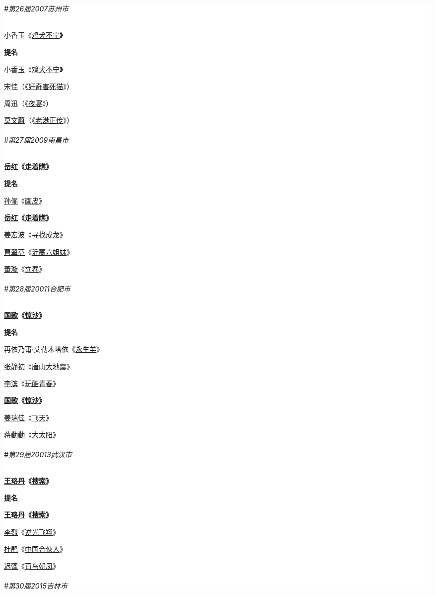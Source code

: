 ###### #第26届2007苏州市

小香玉《[鸡犬不宁](https://baike.baidu.com/item/%E9%B8%A1%E7%8A%AC%E4%B8%8D%E5%AE%81)**》**

**提名**

小香玉《[鸡犬不宁](https://baike.baidu.com/item/%E9%B8%A1%E7%8A%AC%E4%B8%8D%E5%AE%81)**》**

宋佳（《[好奇害死猫](https://baike.baidu.com/item/好奇害死猫)》）

周迅（《[夜宴](https://baike.baidu.com/item/夜宴)》）

[莫文蔚](https://baike.baidu.com/item/莫文蔚/207736)（《[老港正传](https://baike.baidu.com/item/老港正传)》）

###### #第27届2009南昌市

[**岳红**](https://baike.baidu.com/item/岳红)**《**[**走着瞧**](https://baike.baidu.com/item/走着瞧)**》**

**提名**

[孙俪](https://baike.baidu.com/item/孙俪)《[画皮](https://baike.baidu.com/item/画皮)》

[**岳红**](https://baike.baidu.com/item/岳红)**《**[**走着瞧**](https://baike.baidu.com/item/走着瞧)**》**

[姜宏波](https://baike.baidu.com/item/姜宏波)《[寻找成龙](https://baike.baidu.com/item/寻找成龙)》

[曹翠芬](https://baike.baidu.com/item/曹翠芬)《[沂蒙六姐妹](https://baike.baidu.com/item/沂蒙六姐妹)》

[董璇](https://baike.baidu.com/item/董璇)《[立春](https://baike.baidu.com/item/立春)》

###### #第28届20011合肥市

[**国歌**](https://baike.baidu.com/item/国歌)**《**[**惊沙**](https://baike.baidu.com/item/惊沙)**》**

**提名**

再依乃莆·艾勒木塔依《[永生羊](https://baike.baidu.com/item/永生羊)》

[张静初](https://baike.baidu.com/item/张静初)《[唐山大地震](https://baike.baidu.com/item/唐山大地震)》

[李滨](https://baike.baidu.com/item/李滨)《[玩酷青春](https://baike.baidu.com/item/玩酷青春)》

[**国歌**](https://baike.baidu.com/item/国歌)**《**[**惊沙**](https://baike.baidu.com/item/惊沙)**》**

[姜瑞佳](https://baike.baidu.com/item/姜瑞佳)《[飞天](https://baike.baidu.com/item/飞天)》

[蒋勤勤](https://baike.baidu.com/item/蒋勤勤)《[大太阳](https://baike.baidu.com/item/大太阳)》

###### #第29届20013武汉市

[**王珞丹**](https://baike.baidu.com/item/王珞丹)**《**[**搜索**](https://baike.baidu.com/item/搜索)**》**

**提名**

[**王珞丹**](https://baike.baidu.com/item/王珞丹)**《**[**搜索**](https://baike.baidu.com/item/搜索)**》**

[李烈](https://baike.baidu.com/item/李烈)《[逆光飞翔](https://baike.baidu.com/item/逆光飞翔)》

[杜鹃](https://baike.baidu.com/item/杜鹃)《[中国合伙人](https://baike.baidu.com/item/中国合伙人)》

[迟蓬](https://baike.baidu.com/item/迟蓬)《[百鸟朝凤](https://baike.baidu.com/item/百鸟朝凤)》

###### #第30届2015吉林市
